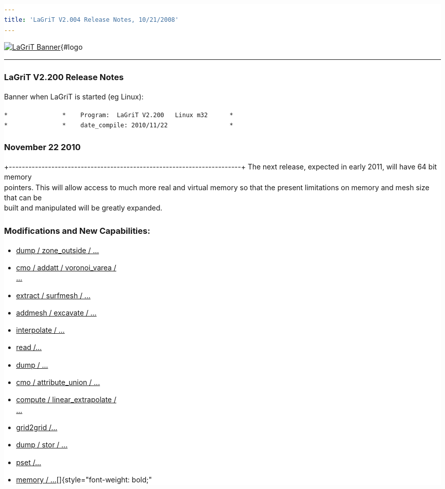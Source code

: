 ```yaml
---
title: 'LaGriT V2.004 Release Notes, 10/21/2008'
---
```


<div id="banner">

<div id="header">

[![LaGriT
Banner](https://lagrit.lanl.gov/images/lagrit1.jpg)](https://ancho.lanl.gov/lagrit/){#logo

------------------------------------------------------------------------



<div id="metanav" class="nav">





### LaGriT V2.200 Release Notes

Banner when LaGriT is started (eg Linux):


``` {wrap=
*               *    Program:  LaGriT V2.200   Linux m32      *                 
*               *    date_compile: 2010/11/22                 *     
```




### November 22 2010

+-----------------------------------------------------------------------+
 The next release, expected in early 2011, will have 64 bit memory     
 pointers. This will allow access to much more real and virtual memory 
 so that the present limitations on memory and mesh size that can be   
 built and manipulated will be greatly expanded.
                      
 ### Modifications and New Capabilities:
                              

 -   [dump / zone\_outside / ...](#dump__zone_outside__...)            
 -   [cmo / addatt / voronoi\_varea /                                  
     ...](#cmo__addatt__voronoi_varea__...)                            
 -   [extract / surfmesh / ...](#extract__surfmesh__...)               
 -   [addmesh / excavate / ...](#addmesh__excavate__...)
              
 -   [interpolate / ...](#interpolate__...)                            
 -   [read /...](#read_...)                                            
 -   [dump / ...](#dump_...)
                                          
 -   [cmo / attribute\_union / ...](#cmo__attribute_union__...)        
 -   [compute / linear\_extrapolate /                                  
     ...](#compute__linear_extrapolate__...)                           
 -   [grid2grid /...](#grid2grid_...)                                  
 -   [dump / stor / ...](#dump__stor__...)                             
 -   [pset /...](#pset_...)                                            
 -   [memory / ...](#memory__...)[]{style="font-weight: bold;"        
